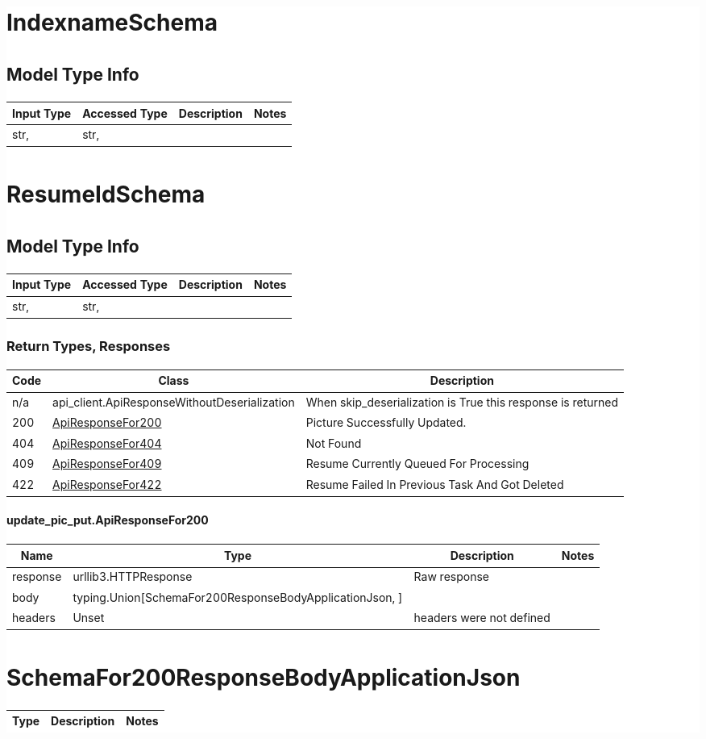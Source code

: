 # IndexnameSchema

## Model Type Info
Input Type | Accessed Type | Description | Notes
------------ | ------------- | ------------- | -------------
str,  | str,  |  | 

# ResumeIdSchema

## Model Type Info
Input Type | Accessed Type | Description | Notes
------------ | ------------- | ------------- | -------------
str,  | str,  |  | 

### Return Types, Responses

Code | Class | Description
------------- | ------------- | -------------
n/a | api_client.ApiResponseWithoutDeserialization | When skip_deserialization is True this response is returned
200 | [ApiResponseFor200](#update_pic_put.ApiResponseFor200) | Picture Successfully Updated.
404 | [ApiResponseFor404](#update_pic_put.ApiResponseFor404) | Not Found
409 | [ApiResponseFor409](#update_pic_put.ApiResponseFor409) | Resume Currently Queued For Processing
422 | [ApiResponseFor422](#update_pic_put.ApiResponseFor422) | Resume Failed In Previous Task And Got Deleted

#### update_pic_put.ApiResponseFor200
Name | Type | Description  | Notes
------------- | ------------- | ------------- | -------------
response | urllib3.HTTPResponse | Raw response |
body | typing.Union[SchemaFor200ResponseBodyApplicationJson, ] |  |
headers | Unset | headers were not defined |

# SchemaFor200ResponseBodyApplicationJson
Type | Description  | Notes
------------- | ------------- | -------------
